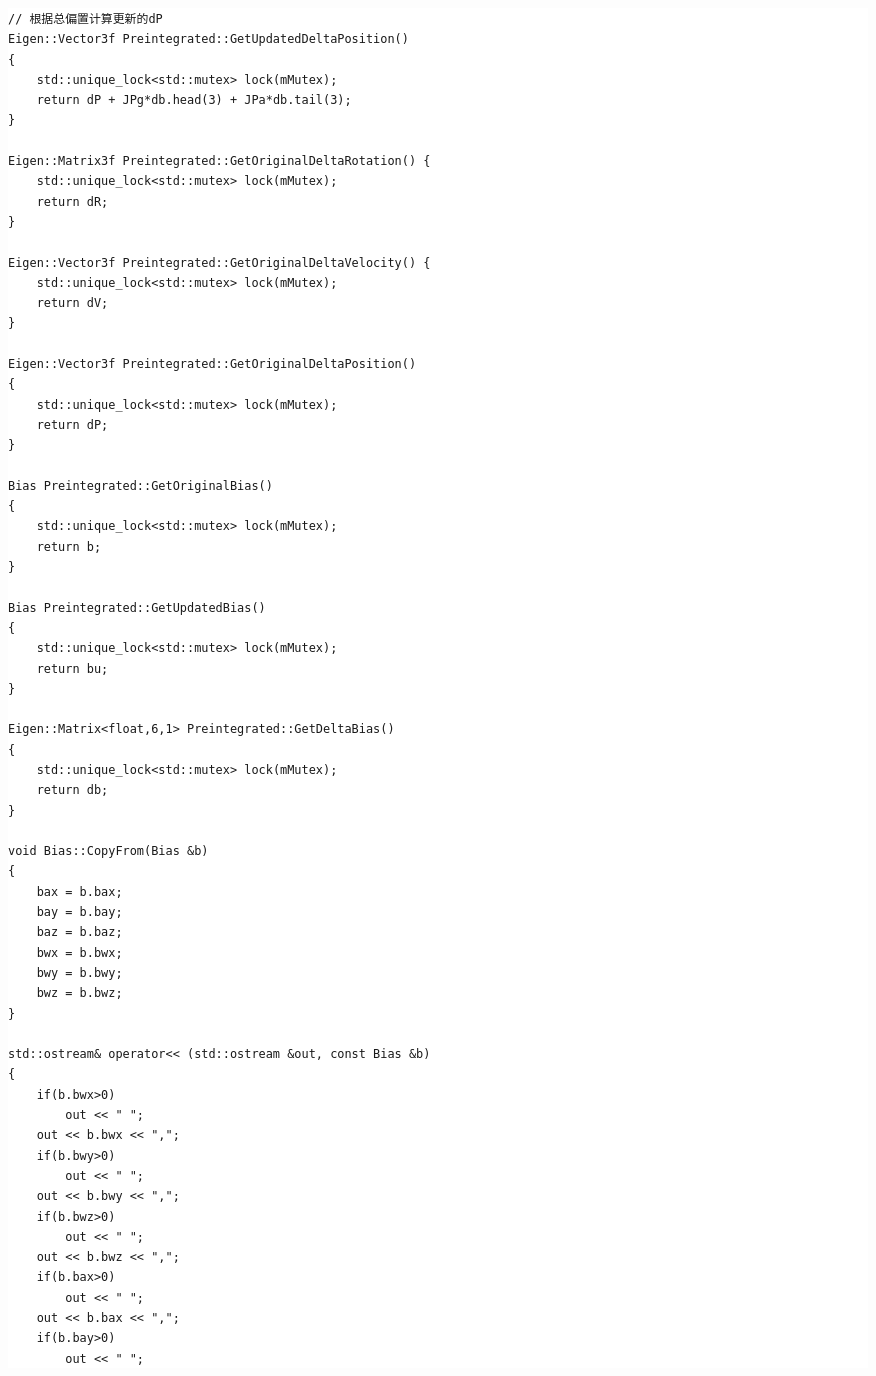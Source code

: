     // 根据总偏置计算更新的dP
    Eigen::Vector3f Preintegrated::GetUpdatedDeltaPosition()
    {
        std::unique_lock<std::mutex> lock(mMutex);
        return dP + JPg*db.head(3) + JPa*db.tail(3);
    }

    Eigen::Matrix3f Preintegrated::GetOriginalDeltaRotation() {
        std::unique_lock<std::mutex> lock(mMutex);
        return dR;
    }

    Eigen::Vector3f Preintegrated::GetOriginalDeltaVelocity() {
        std::unique_lock<std::mutex> lock(mMutex);
        return dV;
    }

    Eigen::Vector3f Preintegrated::GetOriginalDeltaPosition()
    {
        std::unique_lock<std::mutex> lock(mMutex);
        return dP;
    }

    Bias Preintegrated::GetOriginalBias()
    {
        std::unique_lock<std::mutex> lock(mMutex);
        return b;
    }

    Bias Preintegrated::GetUpdatedBias()
    {
        std::unique_lock<std::mutex> lock(mMutex);
        return bu;
    }

    Eigen::Matrix<float,6,1> Preintegrated::GetDeltaBias()
    {
        std::unique_lock<std::mutex> lock(mMutex);
        return db;
    }

    void Bias::CopyFrom(Bias &b)
    {
        bax = b.bax;
        bay = b.bay;
        baz = b.baz;
        bwx = b.bwx;
        bwy = b.bwy;
        bwz = b.bwz;
    }

    std::ostream& operator<< (std::ostream &out, const Bias &b)
    {
        if(b.bwx>0)
            out << " ";
        out << b.bwx << ",";
        if(b.bwy>0)
            out << " ";
        out << b.bwy << ",";
        if(b.bwz>0)
            out << " ";
        out << b.bwz << ",";
        if(b.bax>0)
            out << " ";
        out << b.bax << ",";
        if(b.bay>0)
            out << " ";